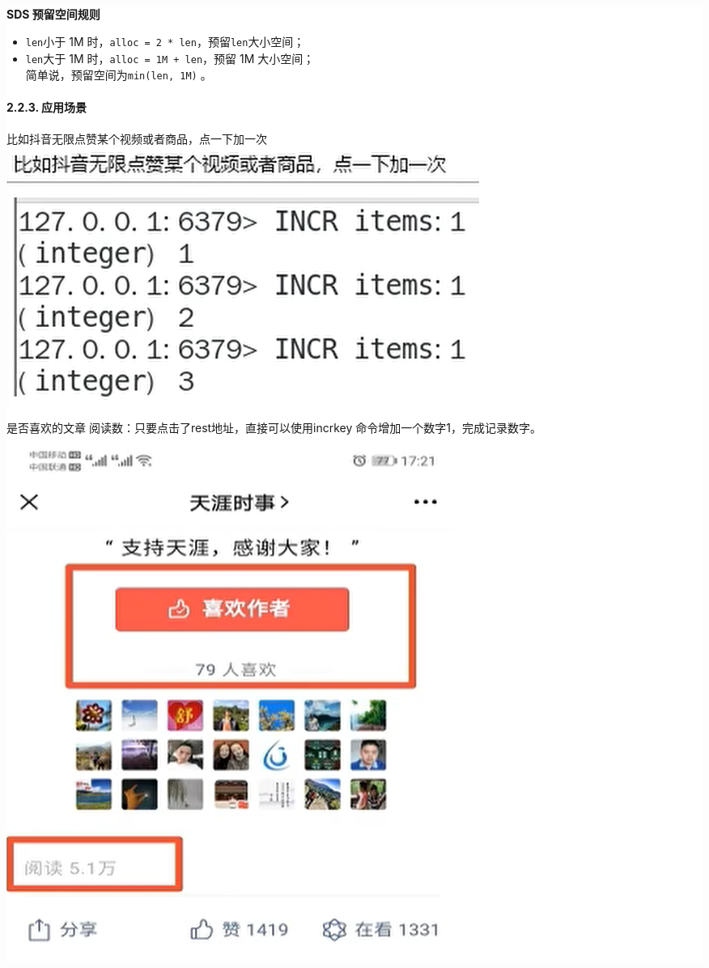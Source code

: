 **SDS 预留空间规则**
- `len`小于 1M 时，`alloc = 2 * len`，预留`len`大小空间；  
- `len`大于 1M 时，`alloc = 1M + len`，预留 1M 大小空间；  
简单说，预留空间为`min(len, 1M)` 。  


#### 2.2.3. 应用场景
比如抖音无限点赞某个视频或者商品，点一下加一次
![alt text](../0.image/02.Redis/image-9.png)

是否喜欢的文章
阅读数：只要点击了rest地址，直接可以使用incrkey 命令增加一个数字1，完成记录数字。
![alt text](../0.image/02.Redis/image-10.png)
